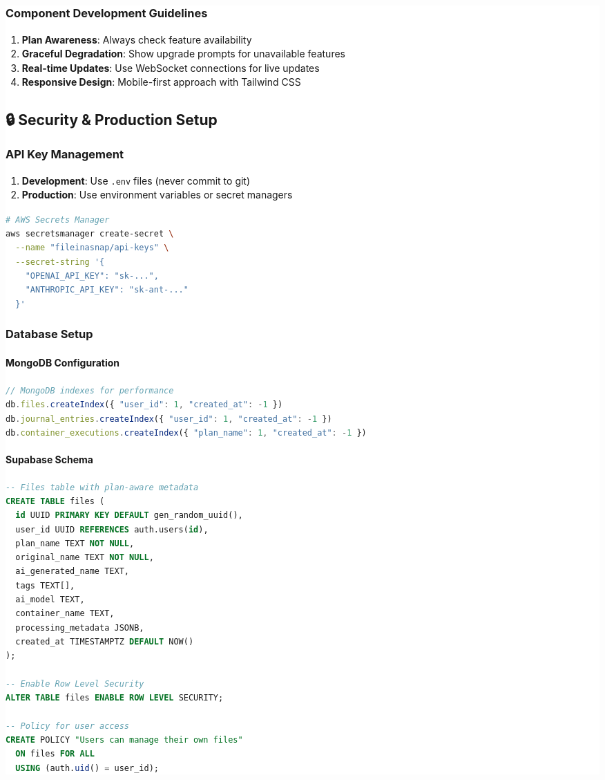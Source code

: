 ### Component Development Guidelines

1. **Plan Awareness**: Always check feature availability
2. **Graceful Degradation**: Show upgrade prompts for unavailable features
3. **Real-time Updates**: Use WebSocket connections for live updates
4. **Responsive Design**: Mobile-first approach with Tailwind CSS

## 🔒 Security & Production Setup

### API Key Management

1. **Development**: Use `.env` files (never commit to git)
2. **Production**: Use environment variables or secret managers

```bash
# AWS Secrets Manager
aws secretsmanager create-secret \
  --name "fileinasnap/api-keys" \
  --secret-string '{
    "OPENAI_API_KEY": "sk-...",
    "ANTHROPIC_API_KEY": "sk-ant-..."
  }'
```

### Database Setup

#### MongoDB Configuration
```javascript
// MongoDB indexes for performance
db.files.createIndex({ "user_id": 1, "created_at": -1 })
db.journal_entries.createIndex({ "user_id": 1, "created_at": -1 })
db.container_executions.createIndex({ "plan_name": 1, "created_at": -1 })
```

#### Supabase Schema
```sql
-- Files table with plan-aware metadata
CREATE TABLE files (
  id UUID PRIMARY KEY DEFAULT gen_random_uuid(),
  user_id UUID REFERENCES auth.users(id),
  plan_name TEXT NOT NULL,
  original_name TEXT NOT NULL,
  ai_generated_name TEXT,
  tags TEXT[],
  ai_model TEXT,
  container_name TEXT,
  processing_metadata JSONB,
  created_at TIMESTAMPTZ DEFAULT NOW()
);

-- Enable Row Level Security
ALTER TABLE files ENABLE ROW LEVEL SECURITY;

-- Policy for user access
CREATE POLICY "Users can manage their own files"
  ON files FOR ALL
  USING (auth.uid() = user_id);
```
